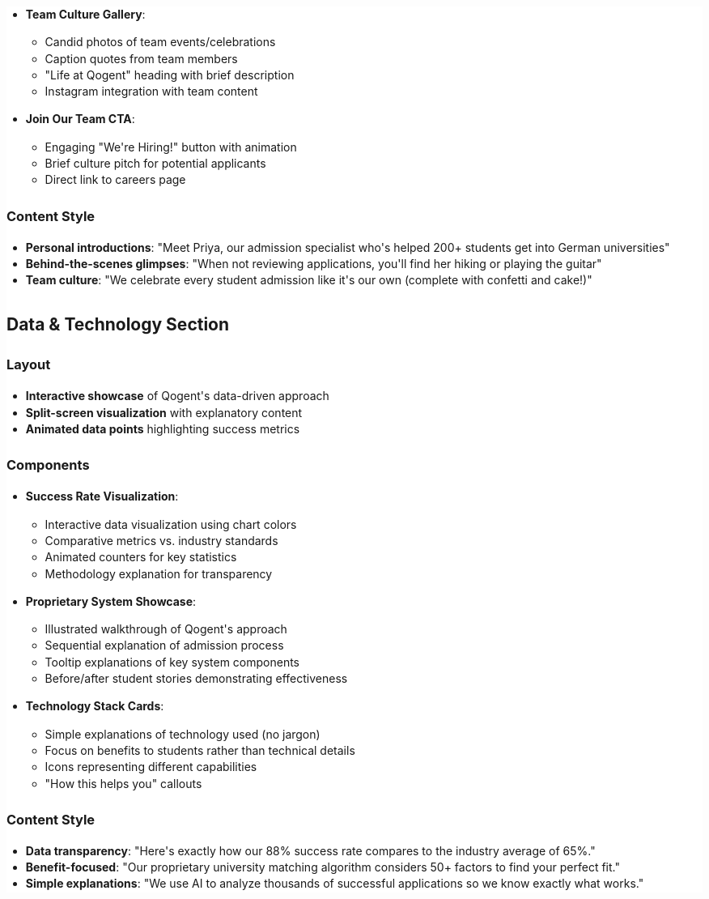 - **Team Culture Gallery**:
  - Candid photos of team events/celebrations
  - Caption quotes from team members
  - "Life at Qogent" heading with brief description
  - Instagram integration with team content

- **Join Our Team CTA**:
  - Engaging "We're Hiring!" button with animation
  - Brief culture pitch for potential applicants
  - Direct link to careers page

### Content Style
- **Personal introductions**: "Meet Priya, our admission specialist who's helped 200+ students get into German universities"
- **Behind-the-scenes glimpses**: "When not reviewing applications, you'll find her hiking or playing the guitar"
- **Team culture**: "We celebrate every student admission like it's our own (complete with confetti and cake!)"

## Data & Technology Section

### Layout
- **Interactive showcase** of Qogent's data-driven approach
- **Split-screen visualization** with explanatory content
- **Animated data points** highlighting success metrics

### Components
- **Success Rate Visualization**:
  - Interactive data visualization using chart colors
  - Comparative metrics vs. industry standards
  - Animated counters for key statistics
  - Methodology explanation for transparency

- **Proprietary System Showcase**:
  - Illustrated walkthrough of Qogent's approach
  - Sequential explanation of admission process
  - Tooltip explanations of key system components
  - Before/after student stories demonstrating effectiveness

- **Technology Stack Cards**:
  - Simple explanations of technology used (no jargon)
  - Focus on benefits to students rather than technical details
  - Icons representing different capabilities
  - "How this helps you" callouts

### Content Style
- **Data transparency**: "Here's exactly how our 88% success rate compares to the industry average of 65%."
- **Benefit-focused**: "Our proprietary university matching algorithm considers 50+ factors to find your perfect fit."
- **Simple explanations**: "We use AI to analyze thousands of successful applications so we know exactly what works."
